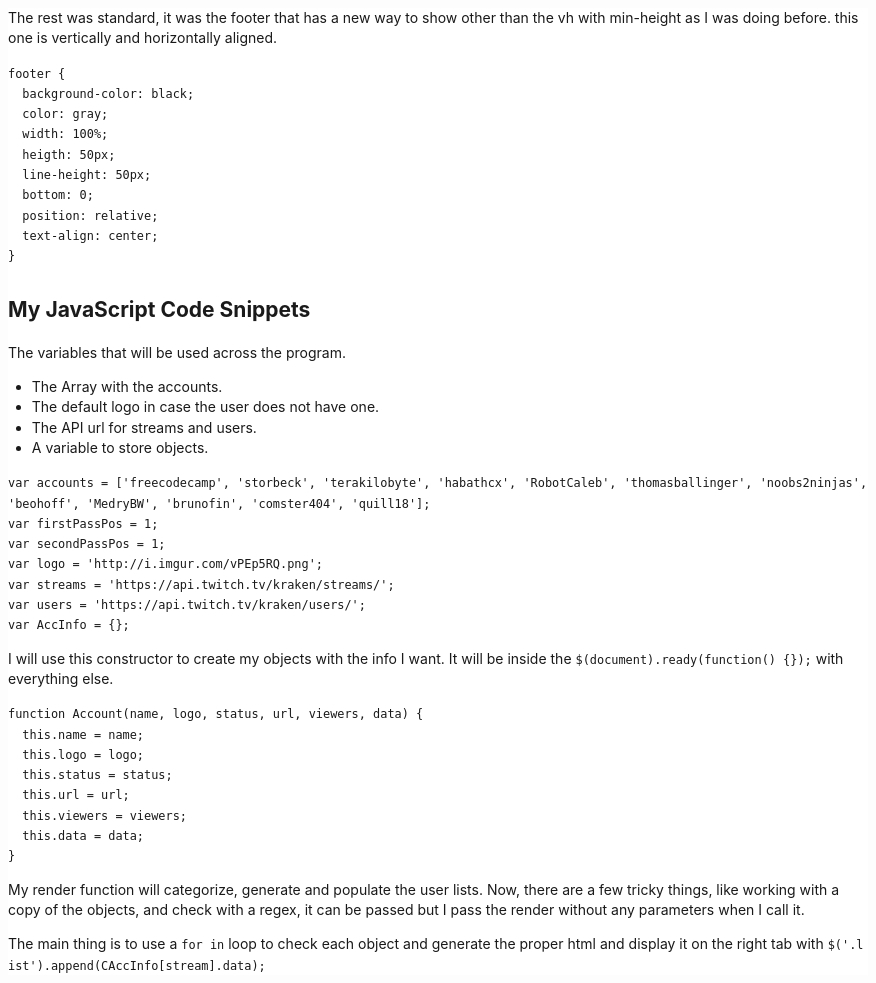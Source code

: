 The rest was standard, it was the footer that has a new way to show other than the vh with min-height as I was doing before. this one is vertically and horizontally aligned.

```
footer {
  background-color: black;
  color: gray;
  width: 100%;
  heigth: 50px;
  line-height: 50px;
  bottom: 0;
  position: relative;
  text-align: center;
}
```

## My JavaScript Code Snippets
The variables that will be used across the program.
- The Array with the accounts.
- The default logo in case the user does not have one.
- The API url for streams and users.
- A variable to store objects.

```
var accounts = ['freecodecamp', 'storbeck', 'terakilobyte', 'habathcx', 'RobotCaleb', 'thomasballinger', 'noobs2ninjas', 'beohoff', 'MedryBW', 'brunofin', 'comster404', 'quill18'];
var firstPassPos = 1;
var secondPassPos = 1;
var logo = 'http://i.imgur.com/vPEp5RQ.png';
var streams = 'https://api.twitch.tv/kraken/streams/';
var users = 'https://api.twitch.tv/kraken/users/';
var AccInfo = {};
```

I will use this constructor to create my objects with the info I want. It will be inside the `$(document).ready(function() {});` with everything else.

```
function Account(name, logo, status, url, viewers, data) {
  this.name = name;
  this.logo = logo;
  this.status = status;
  this.url = url;
  this.viewers = viewers;
  this.data = data;
}
```

My render function will categorize, generate and populate the user lists. Now, there are a few tricky things, like working with a copy of the objects, and check with a regex, it can be passed but I pass the render without any parameters when I call it.

The main thing is to use a `for in` loop to check each object and generate the proper html and display it on the right tab with `$('.list').append(CAccInfo[stream].data);`

